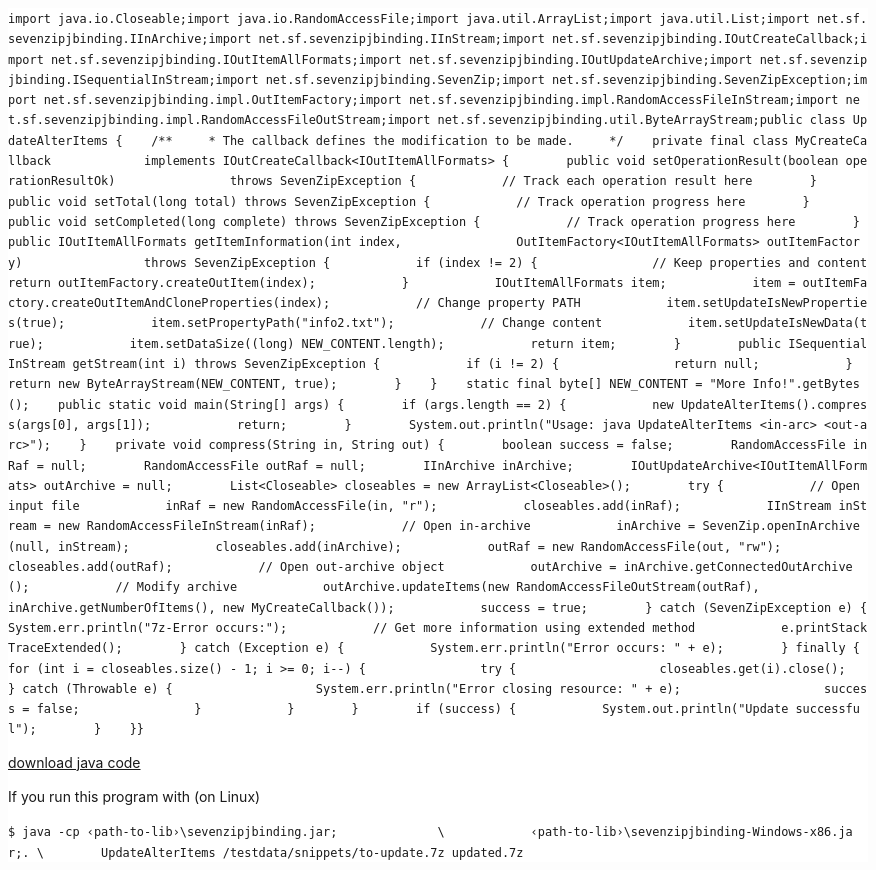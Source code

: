 ```
import java.io.Closeable;import java.io.RandomAccessFile;import java.util.ArrayList;import java.util.List;import net.sf.sevenzipjbinding.IInArchive;import net.sf.sevenzipjbinding.IInStream;import net.sf.sevenzipjbinding.IOutCreateCallback;import net.sf.sevenzipjbinding.IOutItemAllFormats;import net.sf.sevenzipjbinding.IOutUpdateArchive;import net.sf.sevenzipjbinding.ISequentialInStream;import net.sf.sevenzipjbinding.SevenZip;import net.sf.sevenzipjbinding.SevenZipException;import net.sf.sevenzipjbinding.impl.OutItemFactory;import net.sf.sevenzipjbinding.impl.RandomAccessFileInStream;import net.sf.sevenzipjbinding.impl.RandomAccessFileOutStream;import net.sf.sevenzipjbinding.util.ByteArrayStream;public class UpdateAlterItems {    /**     * The callback defines the modification to be made.     */    private final class MyCreateCallback             implements IOutCreateCallback<IOutItemAllFormats> {        public void setOperationResult(boolean operationResultOk)                throws SevenZipException {            // Track each operation result here        }        public void setTotal(long total) throws SevenZipException {            // Track operation progress here        }        public void setCompleted(long complete) throws SevenZipException {            // Track operation progress here        }        public IOutItemAllFormats getItemInformation(int index,                OutItemFactory<IOutItemAllFormats> outItemFactory)                 throws SevenZipException {            if (index != 2) {                // Keep properties and content                return outItemFactory.createOutItem(index);            }            IOutItemAllFormats item;            item = outItemFactory.createOutItemAndCloneProperties(index);            // Change property PATH            item.setUpdateIsNewProperties(true);            item.setPropertyPath("info2.txt");            // Change content            item.setUpdateIsNewData(true);            item.setDataSize((long) NEW_CONTENT.length);            return item;        }        public ISequentialInStream getStream(int i) throws SevenZipException {            if (i != 2) {                return null;            }            return new ByteArrayStream(NEW_CONTENT, true);        }    }    static final byte[] NEW_CONTENT = "More Info!".getBytes();    public static void main(String[] args) {        if (args.length == 2) {            new UpdateAlterItems().compress(args[0], args[1]);            return;        }        System.out.println("Usage: java UpdateAlterItems <in-arc> <out-arc>");    }    private void compress(String in, String out) {        boolean success = false;        RandomAccessFile inRaf = null;        RandomAccessFile outRaf = null;        IInArchive inArchive;        IOutUpdateArchive<IOutItemAllFormats> outArchive = null;        List<Closeable> closeables = new ArrayList<Closeable>();        try {            // Open input file            inRaf = new RandomAccessFile(in, "r");            closeables.add(inRaf);            IInStream inStream = new RandomAccessFileInStream(inRaf);            // Open in-archive            inArchive = SevenZip.openInArchive(null, inStream);            closeables.add(inArchive);            outRaf = new RandomAccessFile(out, "rw");            closeables.add(outRaf);            // Open out-archive object            outArchive = inArchive.getConnectedOutArchive();            // Modify archive            outArchive.updateItems(new RandomAccessFileOutStream(outRaf),                    inArchive.getNumberOfItems(), new MyCreateCallback());            success = true;        } catch (SevenZipException e) {            System.err.println("7z-Error occurs:");            // Get more information using extended method            e.printStackTraceExtended();        } catch (Exception e) {            System.err.println("Error occurs: " + e);        } finally {            for (int i = closeables.size() - 1; i >= 0; i--) {                try {                    closeables.get(i).close();                } catch (Throwable e) {                    System.err.println("Error closing resource: " + e);                    success = false;                }            }        }        if (success) {            System.out.println("Update successful");        }    }}
```

[download java code](https://sevenzipjbind.sourceforge.net/snippets/UpdateAlterItems.java)

If you run this program with (on Linux)

```
$ java -cp ‹path-to-lib›\sevenzipjbinding.jar;              \            ‹path-to-lib›\sevenzipjbinding-Windows-x86.jar;. \        UpdateAlterItems /testdata/snippets/to-update.7z updated.7z
```


[//]: # (As you see, the tracing stops just after 7-zip retrieved the size of the data for the item 1. This suggests, that the value for the size of the data of the item 1 may cause the failure. In this small example, like in most other cases, this will help to find the problem.)